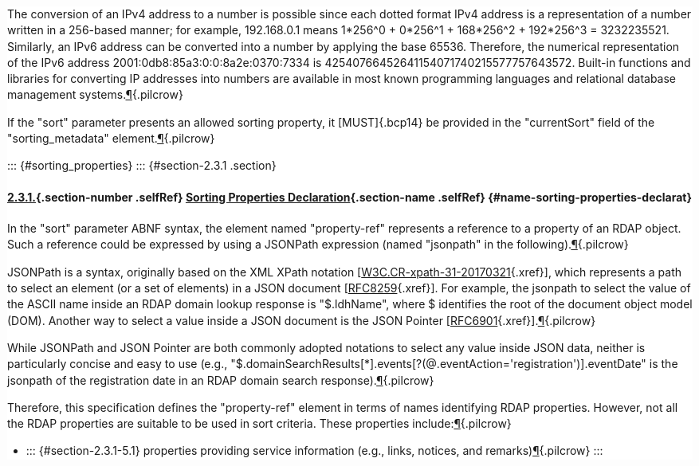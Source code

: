 The conversion of an IPv4 address to a number is possible since each
dotted format IPv4 address is a representation of a number written in a
256-based manner; for example, 192.168.0.1 means 1\*256\^0 + 0\*256\^1 +
168\*256\^2 + 192\*256\^3 = 3232235521. Similarly, an IPv6 address can
be converted into a number by applying the base 65536. Therefore, the
numerical representation of the IPv6 address
2001:0db8:85a3:0:0:8a2e:0370:7334 is
42540766452641154071740215577757643572. Built-in functions and libraries
for converting IP addresses into numbers are available in most known
programming languages and relational database management
systems.[¶](#section-2.3-10){.pilcrow}

If the \"sort\" parameter presents an allowed sorting property, it
[MUST]{.bcp14} be provided in the \"currentSort\" field of the
\"sorting_metadata\" element.[¶](#section-2.3-11){.pilcrow}

::: {#sorting_properties}
::: {#section-2.3.1 .section}
#### [2.3.1.](#section-2.3.1){.section-number .selfRef} [Sorting Properties Declaration](#name-sorting-properties-declarat){.section-name .selfRef} {#name-sorting-properties-declarat}

In the \"sort\" parameter ABNF syntax, the element named
\"property-ref\" represents a reference to a property of an RDAP object.
Such a reference could be expressed by using a JSONPath expression
(named \"jsonpath\" in the following).[¶](#section-2.3.1-1){.pilcrow}

JSONPath is a syntax, originally based on the XML XPath notation
\[[W3C.CR-xpath-31-20170321](#W3C.CR-xpath-31-20170321){.xref}\], which
represents a path to select an element (or a set of elements) in a JSON
document \[[RFC8259](#RFC8259){.xref}\]. For example, the jsonpath to
select the value of the ASCII name inside an RDAP domain lookup response
is \"\$.ldhName\", where \$ identifies the root of the document object
model (DOM). Another way to select a value inside a JSON document is the
JSON Pointer
\[[RFC6901](#RFC6901){.xref}\].[¶](#section-2.3.1-2){.pilcrow}

While JSONPath and JSON Pointer are both commonly adopted notations to
select any value inside JSON data, neither is particularly concise and
easy to use (e.g.,
\"\$.domainSearchResults\[\*\].events\[?(@.eventAction=\'registration\')\].eventDate\"
is the jsonpath of the registration date in an RDAP domain search
response).[¶](#section-2.3.1-3){.pilcrow}

Therefore, this specification defines the \"property-ref\" element in
terms of names identifying RDAP properties. However, not all the RDAP
properties are suitable to be used in sort criteria. These properties
include:[¶](#section-2.3.1-4){.pilcrow}

-   ::: {#section-2.3.1-5.1}
    properties providing service information (e.g., links, notices, and
    remarks)[¶](#section-2.3.1-5.1.1){.pilcrow}
    :::

